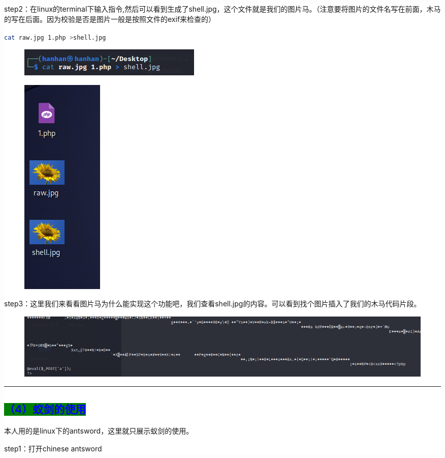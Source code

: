 step2：在linux的terminal下输入指令,然后可以看到生成了shell.jpg，这个文件就是我们的图片马。（注意要将图片的文件名写在前面，木马的写在后面。因为校验是否是图片一般是按照文件的exif来检查的）

```sh
cat raw.jpg 1.php >shell.jpg
```

<figure><img src="../.gitbook/assets/image (69).png" alt=""><figcaption></figcaption></figure>

<figure><img src="../.gitbook/assets/image (70).png" alt=""><figcaption></figcaption></figure>

step3：这里我们来看看图片马为什么能实现这个功能吧，我们查看shell.jpg的内容。可以看到找个图片插入了我们的木马代码片段。

<figure><img src="../.gitbook/assets/image (71).png" alt=""><figcaption></figcaption></figure>

***

## <mark style="color:blue;background-color:green;">（4）蚁剑的使用</mark>

本人用的是linux下的antsword，这里就只展示蚁剑的使用。

step1：打开chinese antsword
